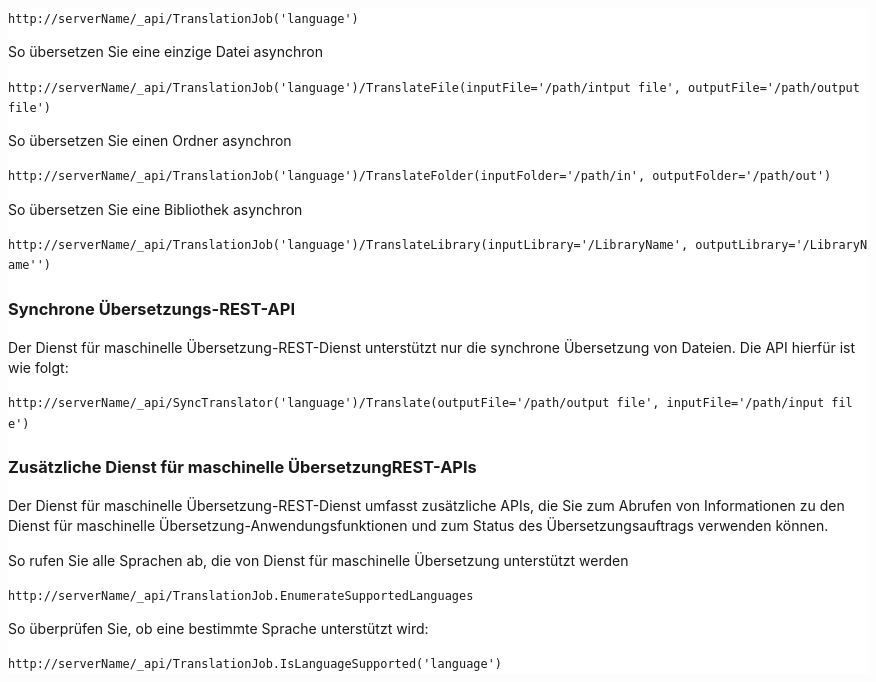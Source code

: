     
    
 `http://serverName/_api/TranslationJob('language')`
  
    
    
So übersetzen Sie eine einzige Datei asynchron
  
    
    
 `http://serverName/_api/TranslationJob('language')/TranslateFile(inputFile='/path/intput file', outputFile='/path/output file')`
  
    
    
So übersetzen Sie einen Ordner asynchron 
  
    
    
 `http://serverName/_api/TranslationJob('language')/TranslateFolder(inputFolder='/path/in', outputFolder='/path/out')`
  
    
    
So übersetzen Sie eine Bibliothek asynchron 
  
    
    
 `http://serverName/_api/TranslationJob('language')/TranslateLibrary(inputLibrary='/LibraryName', outputLibrary='/LibraryName'')`
  
    
    

### Synchrone Übersetzungs-REST-API

Der Dienst für maschinelle Übersetzung-REST-Dienst unterstützt nur die synchrone Übersetzung von Dateien. Die API hierfür ist wie folgt: 
  
    
    
 `http://serverName/_api/SyncTranslator('language')/Translate(outputFile='/path/output file', inputFile='/path/input file')`
  
    
    

### Zusätzliche Dienst für maschinelle ÜbersetzungREST-APIs

Der Dienst für maschinelle Übersetzung-REST-Dienst umfasst zusätzliche APIs, die Sie zum Abrufen von Informationen zu den Dienst für maschinelle Übersetzung-Anwendungsfunktionen und zum Status des Übersetzungsauftrags verwenden können.
  
    
    
So rufen Sie alle Sprachen ab, die von Dienst für maschinelle Übersetzung unterstützt werden 
  
    
    
 `http://serverName/_api/TranslationJob.EnumerateSupportedLanguages`
  
    
    
So überprüfen Sie, ob eine bestimmte Sprache unterstützt wird: 
  
    
    
 `http://serverName/_api/TranslationJob.IsLanguageSupported('language')`
  
    
    
